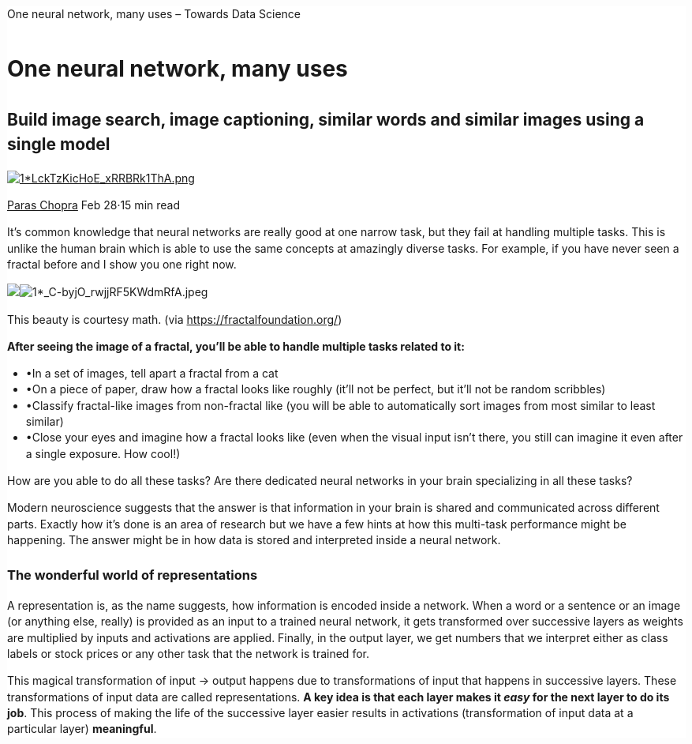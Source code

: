 One neural network, many uses – Towards Data Science

# One neural network, many uses

## Build image search, image captioning, similar words and similar images using a single model

[![1*LckTzKicHoE_xRRBRk1ThA.png](../_resources/dde010149d55818f24a2297be0c1457b.png)](https://towardsdatascience.com/@paraschopra?source=post_header_lockup)

[Paras Chopra](https://towardsdatascience.com/@paraschopra)
Feb 28·15 min read

It’s common knowledge that neural networks are really good at one narrow task, but they fail at handling multiple tasks. This is unlike the human brain which is able to use the same concepts at amazingly diverse tasks. For example, if you have never seen a fractal before and I show you one right now.

![](../_resources/b2f8fd5a5eb6c520302c42a14797a436.png)![1*_C-byjO_rwjjRF5KWdmRfA.jpeg](../_resources/ed2c1c04727b2ebee6a4446a85b836f8.jpg)

This beauty is courtesy math. (via https://fractalfoundation.org/)

**After seeing the image of a fractal, you’ll be able to handle multiple tasks related to it:**

- •In a set of images, tell apart a fractal from a cat
- •On a piece of paper, draw how a fractal looks like roughly (it’ll not be perfect, but it’ll not be random scribbles)
- •Classify fractal-like images from non-fractal like (you will be able to automatically sort images from most similar to least similar)
- •Close your eyes and imagine how a fractal looks like (even when the visual input isn’t there, you still can imagine it even after a single exposure. How cool!)

How are you able to do all these tasks? Are there dedicated neural networks in your brain specializing in all these tasks?

Modern neuroscience suggests that the answer is that information in your brain is shared and communicated across different parts. Exactly how it’s done is an area of research but we have a few hints at how this multi-task performance might be happening. The answer might be in how data is stored and interpreted inside a neural network.

### The wonderful world of representations

A representation is, as the name suggests, how information is encoded inside a network. When a word or a sentence or an image (or anything else, really) is provided as an input to a trained neural network, it gets transformed over successive layers as weights are multiplied by inputs and activations are applied. Finally, in the output layer, we get numbers that we interpret either as class labels or stock prices or any other task that the network is trained for.

This magical transformation of input -> output happens due to transformations of input that happens in successive layers. These transformations of input data are called representations. **A key idea is that each layer makes it *easy* for the next layer to do its job**. This process of making the life of the successive layer easier results in activations (transformation of input data at a particular layer) **meaningful**.

